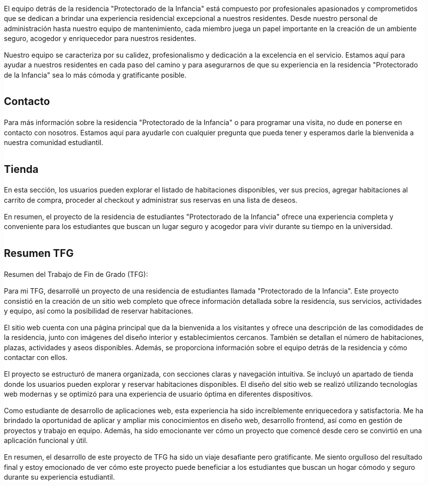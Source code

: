 El equipo detrás de la residencia "Protectorado de la Infancia" está compuesto por profesionales apasionados y comprometidos que se dedican a brindar una experiencia residencial excepcional a nuestros residentes. Desde nuestro personal de administración hasta nuestro equipo de mantenimiento, cada miembro juega un papel importante en la creación de un ambiente seguro, acogedor y enriquecedor para nuestros residentes.

Nuestro equipo se caracteriza por su calidez, profesionalismo y dedicación a la excelencia en el servicio. Estamos aquí para ayudar a nuestros residentes en cada paso del camino y para asegurarnos de que su experiencia en la residencia "Protectorado de la Infancia" sea lo más cómoda y gratificante posible.

## Contacto

Para más información sobre la residencia "Protectorado de la Infancia" o para programar una visita, no dude en ponerse en contacto con nosotros. Estamos aquí para ayudarle con cualquier pregunta que pueda tener y esperamos darle la bienvenida a nuestra comunidad estudiantil.

## Tienda

En esta sección, los usuarios pueden explorar el listado de habitaciones disponibles, ver sus precios, agregar habitaciones al carrito de compra, proceder al checkout y administrar sus reservas en una lista de deseos.

En resumen, el proyecto de la residencia de estudiantes "Protectorado de la Infancia" ofrece una experiencia completa y conveniente para los estudiantes que buscan un lugar seguro y acogedor para vivir durante su tiempo en la universidad.

## Resumen TFG

Resumen del Trabajo de Fin de Grado (TFG):

Para mi TFG, desarrollé un proyecto de una residencia de estudiantes llamada "Protectorado de la Infancia". Este proyecto consistió en la creación de un sitio web completo que ofrece información detallada sobre la residencia, sus servicios, actividades y equipo, así como la posibilidad de reservar habitaciones.

El sitio web cuenta con una página principal que da la bienvenida a los visitantes y ofrece una descripción de las comodidades de la residencia, junto con imágenes del diseño interior y establecimientos cercanos. También se detallan el número de habitaciones, plazas, actividades y aseos disponibles. Además, se proporciona información sobre el equipo detrás de la residencia y cómo contactar con ellos.

El proyecto se estructuró de manera organizada, con secciones claras y navegación intuitiva. Se incluyó un apartado de tienda donde los usuarios pueden explorar y reservar habitaciones disponibles. El diseño del sitio web se realizó utilizando tecnologías web modernas y se optimizó para una experiencia de usuario óptima en diferentes dispositivos.

Como estudiante de desarrollo de aplicaciones web, esta experiencia ha sido increíblemente enriquecedora y satisfactoria. Me ha brindado la oportunidad de aplicar y ampliar mis conocimientos en diseño web, desarrollo frontend, así como en gestión de proyectos y trabajo en equipo. Además, ha sido emocionante ver cómo un proyecto que comencé desde cero se convirtió en una aplicación funcional y útil.

En resumen, el desarrollo de este proyecto de TFG ha sido un viaje desafiante pero gratificante. Me siento orgulloso del resultado final y estoy emocionado de ver cómo este proyecto puede beneficiar a los estudiantes que buscan un hogar cómodo y seguro durante su experiencia estudiantil.